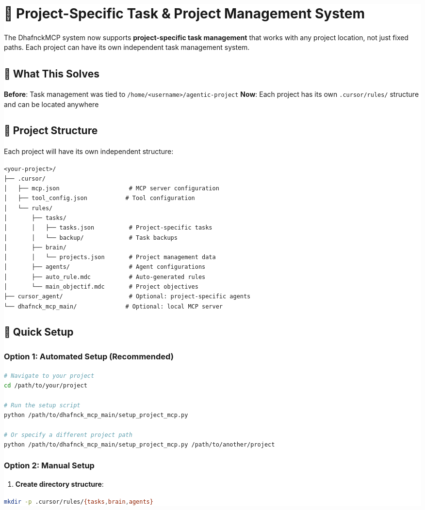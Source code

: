 # 🚀 Project-Specific Task & Project Management System

The DhafnckMCP system now supports **project-specific task management** that works with any project location, not just fixed paths. Each project can have its own independent task management system.

## 🎯 What This Solves

**Before**: Task management was tied to `/home/<username>/agentic-project`
**Now**: Each project has its own `.cursor/rules/` structure and can be located anywhere

## 📁 Project Structure

Each project will have its own independent structure:

```
<your-project>/
├── .cursor/
│   ├── mcp.json                    # MCP server configuration
│   ├── tool_config.json           # Tool configuration
│   └── rules/
│       ├── tasks/
│       │   ├── tasks.json          # Project-specific tasks
│       │   └── backup/             # Task backups
│       ├── brain/
│       │   └── projects.json       # Project management data
│       ├── agents/                 # Agent configurations
│       ├── auto_rule.mdc           # Auto-generated rules
│       └── main_objectif.mdc       # Project objectives
├── cursor_agent/                   # Optional: project-specific agents
└── dhafnck_mcp_main/              # Optional: local MCP server
```

## 🚀 Quick Setup

### Option 1: Automated Setup (Recommended)

```bash
# Navigate to your project
cd /path/to/your/project

# Run the setup script
python /path/to/dhafnck_mcp_main/setup_project_mcp.py

# Or specify a different project path
python /path/to/dhafnck_mcp_main/setup_project_mcp.py /path/to/another/project
```

### Option 2: Manual Setup

1. **Create directory structure**:
```bash
mkdir -p .cursor/rules/{tasks,brain,agents}
```
